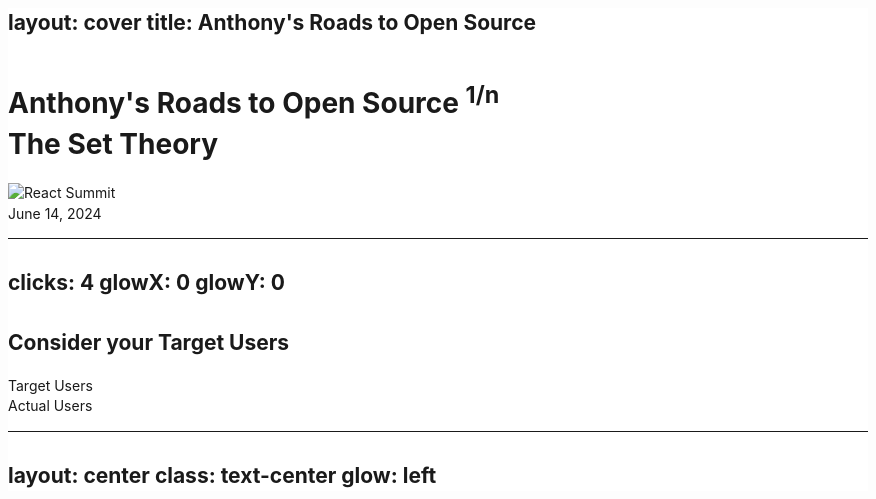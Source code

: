 layout: cover
title: Anthony's Roads to Open Source
---

<h1 flex="~ col">
<div text-2xl origin-top-left transition duration-500 :class="$clicks <= 2 ? 'scale-150' : 'op50'">
  <span v-click>Anthony's Roads to </span>
  <span>Open Source </span>
  <sup v-click>1/n</sup>
</div>
<div mt1 forward:delay-300 v-click>The Set Theory</div>
</h1>

<div abs-br mx-10 my-11 flex="~ col gap-2 items-end" text-left v-click="1">
  <img src="/react-summit.svg" w-22 alt="React Summit" />
  <div text-xs opacity-75>June 14, 2024</div>
</div>



---
clicks: 4
glowX: 0
glowY: 0
---

## Consider your Target Users

<div
  v-click="1"
  absolute w-200 h-200 left-20 border="~ gray/50 rounded-full" bg-gray:20 text-5xl
  flex="~ items-center justify-center"
  transition-all duration-500
  :class="$clicks === 4 ? 'scale-100' : 'scale-80'"
>
  Target Users
  <div
    v-click="2"
    absolute w-70 h-70 left-65 top-10 border="~ blue rounded-full"
    bg-blue:20 text-4xl text-blue flex="~ items-center justify-center"
    transition-all duration-500
    :class="$clicks >= 3 ? 'scale-100' : 'scale-80'"
  >
    Actual Users
  </div>
</div>



---
layout: center
class: text-center
glow: left
---
